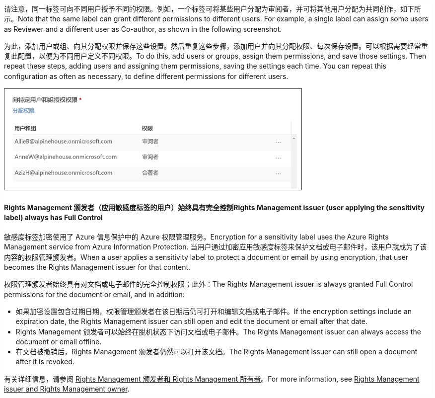 <span data-ttu-id="d9495-p129">请注意，同一标签可向不同用户授予不同的权限。例如，一个标签可将某些用户分配为审阅者，并可将其他用户分配为共同创作，如下所示。</span><span class="sxs-lookup"><span data-stu-id="d9495-p129">Note that the same label can grant different permissions to different users. For example, a single label can assign some users as Reviewer and a different user as Co-author, as shown in the following screenshot.</span></span>

<span data-ttu-id="d9495-p130">为此，添加用户或组、向其分配权限并保存这些设置。然后重复这些步骤，添加用户并向其分配权限、每次保存设置。可以根据需要经常重复此配置，以便为不同用户定义不同权限。</span><span class="sxs-lookup"><span data-stu-id="d9495-p130">To do this, add users or groups, assign them permissions, and save those settings. Then repeat these steps, adding users and assigning them permissions, saving the settings each time. You can repeat this configuration as often as necessary, to define different permissions for different users.</span></span>

![具有不同权限的不同用户](../media/Sensitivity-Multiple-users-permissions.png)

#### <a name="rights-management-issuer-user-applying-the-sensitivity-label-always-has-full-control"></a><span data-ttu-id="d9495-252">Rights Management 颁发者（应用敏感度标签的用户）始终具有完全控制</span><span class="sxs-lookup"><span data-stu-id="d9495-252">Rights Management issuer (user applying the sensitivity label) always has Full Control</span></span>

<span data-ttu-id="d9495-253">敏感度标签加密使用了 Azure 信息保护中的 Azure 权限管理服务。</span><span class="sxs-lookup"><span data-stu-id="d9495-253">Encryption for a sensitivity label uses the Azure Rights Management service from Azure Information Protection.</span></span> <span data-ttu-id="d9495-254">当用户通过加密应用敏感度标签来保护文档或电子邮件时，该用户就成为了该内容的权限管理颁发者。</span><span class="sxs-lookup"><span data-stu-id="d9495-254">When a user applies a sensitivity label to protect a document or email by using encryption, that user becomes the Rights Management issuer for that content.</span></span>

<span data-ttu-id="d9495-255">权限管理颁发者始终具有对文档或电子邮件的完全控制权限；此外：</span><span class="sxs-lookup"><span data-stu-id="d9495-255">The Rights Management issuer is always granted Full Control permissions for the document or email, and in addition:</span></span>

- <span data-ttu-id="d9495-256">如果加密设置包含过期日期，权限管理颁发者在该日期后仍可打开和编辑文档或电子邮件。</span><span class="sxs-lookup"><span data-stu-id="d9495-256">If the encryption settings include an expiration date, the Rights Management issuer can still open and edit the document or email after that date.</span></span>
- <span data-ttu-id="d9495-257">Rights Management 颁发者可以始终在脱机状态下访问文档或电子邮件。</span><span class="sxs-lookup"><span data-stu-id="d9495-257">The Rights Management issuer can always access the document or email offline.</span></span>
- <span data-ttu-id="d9495-258">在文档被撤销后，Rights Management 颁发者仍然可以打开该文档。</span><span class="sxs-lookup"><span data-stu-id="d9495-258">The Rights Management issuer can still open a document after it is revoked.</span></span>

<span data-ttu-id="d9495-259">有关详细信息，请参阅 [Rights Management 颁发者和 Rights Management 所有者](https://docs.microsoft.com/azure/information-protection/configure-usage-rights#rights-management-issuer-and-rights-management-owner)。</span><span class="sxs-lookup"><span data-stu-id="d9495-259">For more information, see [Rights Management issuer and Rights Management owner](https://docs.microsoft.com/azure/information-protection/configure-usage-rights#rights-management-issuer-and-rights-management-owner).</span></span>

